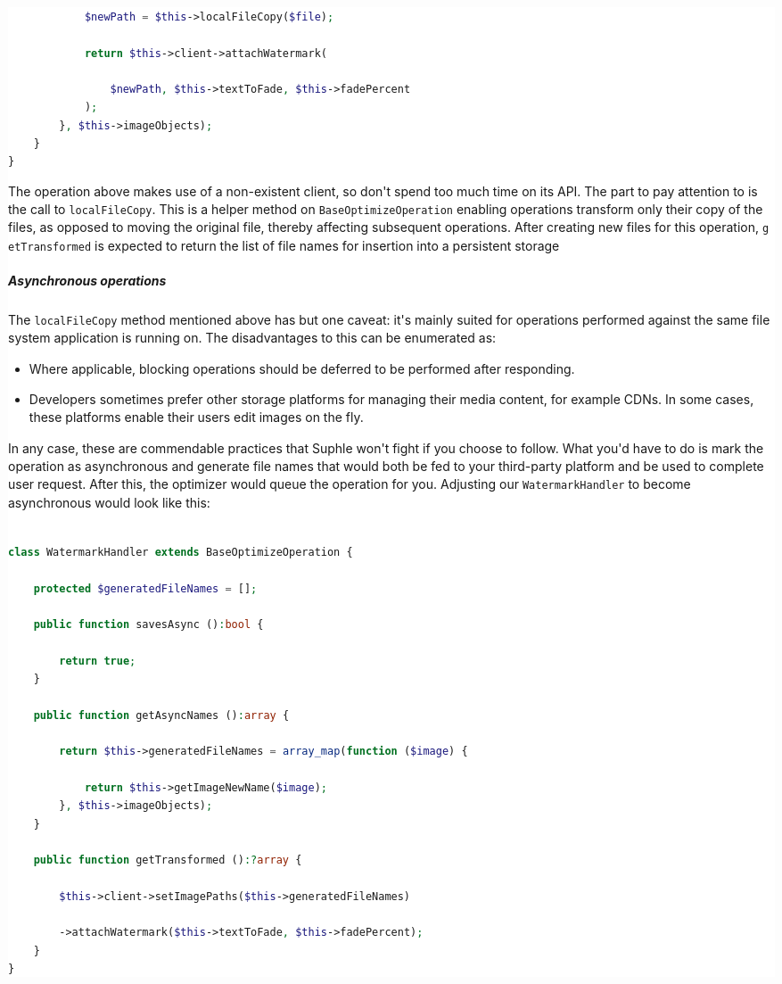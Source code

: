 ```php
			$newPath = $this->localFileCopy($file);

			return $this->client->attachWatermark(
				
				$newPath, $this->textToFade, $this->fadePercent
			);
		}, $this->imageObjects);
	}
}
```

The operation above makes use of a non-existent client, so don't spend too much time on its API. The part to pay attention to is the call to `localFileCopy`. This is a helper method on `BaseOptimizeOperation` enabling operations transform only their copy of the files, as opposed to moving the original file, thereby affecting subsequent operations. After creating new files for this operation, `getTransformed` is expected to return the list of file names for insertion into a persistent storage

##### Asynchronous operations

The `localFileCopy` method mentioned above has but one caveat: it's mainly suited for operations performed against the same file system application is running on. The disadvantages to this can be enumerated as:

- Where applicable, blocking operations should be deferred to be performed after responding.

- Developers sometimes prefer other storage platforms for managing their media content, for example CDNs. In some cases, these platforms enable their users edit images on the fly.

In any case, these are commendable practices that Suphle won't fight if you choose to follow. What you'd have to do is mark the operation as asynchronous and generate file names that would both be fed to your third-party platform and be used to complete user request. After this, the optimizer would queue the operation for you. Adjusting our `WatermarkHandler` to become asynchronous would look like this:

```php

class WatermarkHandler extends BaseOptimizeOperation {

	protected $generatedFileNames = [];

	public function savesAsync ():bool {

		return true;
	}

	public function getAsyncNames ():array {

		return $this->generatedFileNames = array_map(function ($image) {

			return $this->getImageNewName($image);
		}, $this->imageObjects);
	}

	public function getTransformed ():?array {

		$this->client->setImagePaths($this->generatedFileNames)

		->attachWatermark($this->textToFade, $this->fadePercent);
	}
}
```
